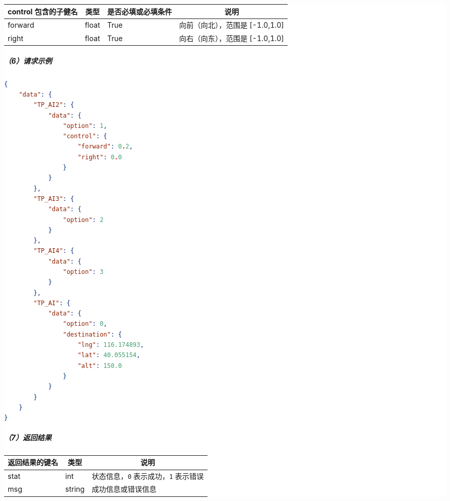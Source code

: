 | control 包含的子健名 | 类型  | 是否必填或必填条件 | 说明                            |
| -------------------- | ----- | ------------------ | ------------------------------- |
| forward              | float | True               | 向前（向北），范围是 [-1.0,1.0] |
| right                | float | True               | 向右（向东），范围是 [-1.0,1.0] |

##### （6）请求示例

```json
{
    "data": {
        "TP_AI2": {
            "data": {
                "option": 1,
                "control": {
                    "forward": 0.2,
                    "right": 0.0
                }
            }
        },
        "TP_AI3": {
            "data": {
                "option": 2
            }
        },
        "TP_AI4": {
            "data": {
                "option": 3
            }
        },
        "TP_AI": {
            "data": {
                "option": 0,
                "destination": {
                    "lng": 116.174893,
                    "lat": 40.055154,
                    "alt": 150.0
                }
            }
        }
    }
}
```



##### （7）返回结果

| 返回结果的键名 | 类型   | 说明                                 |
| -------------- | ------ | ------------------------------------ |
| stat           | int    | 状态信息，`0` 表示成功，`1` 表示错误 |
| msg            | string | 成功信息或错误信息                   |

